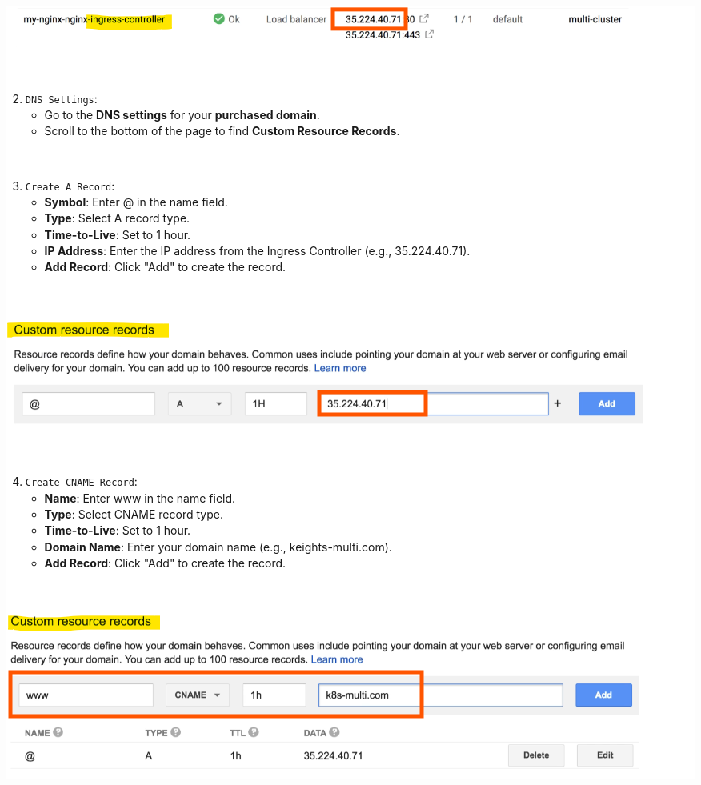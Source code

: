 ![alt text](./images/image-355.png)

<br>

2. `DNS Settings`:
   * Go to the **DNS settings** for your **purchased domain**.
   * Scroll to the bottom of the page to find **Custom Resource Records**.

<br>

3. `Create A Record`:
   * **Symbol**: Enter @ in the name field.
   * **Type**: Select A record type.
   * **Time-to-Live**: Set to 1 hour.
   * **IP Address**: Enter the IP address from the Ingress Controller (e.g., 35.224.40.71).
   * **Add Record**: Click "Add" to create the record.

<br>

![alt text](./images/image-356.png)

<Br>

4. `Create CNAME Record`:
   * **Name**: Enter www in the name field.
   * **Type**: Select CNAME record type.
   * **Time-to-Live**: Set to 1 hour.
   * **Domain Name**: Enter your domain name (e.g., keights-multi.com).
   * **Add Record**: Click "Add" to create the record.

<br>

![alt text](./images/image-357.png)
